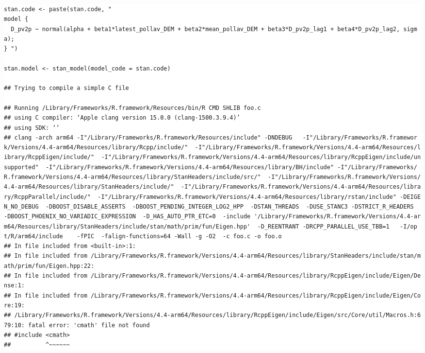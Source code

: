     stan.code <- paste(stan.code, "
    model {
      D_pv2p ~ normal(alpha + beta1*latest_pollav_DEM + beta2*mean_pollav_DEM + beta3*D_pv2p_lag1 + beta4*D_pv2p_lag2, sigma);
    } ")

    stan.model <- stan_model(model_code = stan.code)

    ## Trying to compile a simple C file

    ## Running /Library/Frameworks/R.framework/Resources/bin/R CMD SHLIB foo.c
    ## using C compiler: ‘Apple clang version 15.0.0 (clang-1500.3.9.4)’
    ## using SDK: ‘’
    ## clang -arch arm64 -I"/Library/Frameworks/R.framework/Resources/include" -DNDEBUG   -I"/Library/Frameworks/R.framework/Versions/4.4-arm64/Resources/library/Rcpp/include/"  -I"/Library/Frameworks/R.framework/Versions/4.4-arm64/Resources/library/RcppEigen/include/"  -I"/Library/Frameworks/R.framework/Versions/4.4-arm64/Resources/library/RcppEigen/include/unsupported"  -I"/Library/Frameworks/R.framework/Versions/4.4-arm64/Resources/library/BH/include" -I"/Library/Frameworks/R.framework/Versions/4.4-arm64/Resources/library/StanHeaders/include/src/"  -I"/Library/Frameworks/R.framework/Versions/4.4-arm64/Resources/library/StanHeaders/include/"  -I"/Library/Frameworks/R.framework/Versions/4.4-arm64/Resources/library/RcppParallel/include/"  -I"/Library/Frameworks/R.framework/Versions/4.4-arm64/Resources/library/rstan/include" -DEIGEN_NO_DEBUG  -DBOOST_DISABLE_ASSERTS  -DBOOST_PENDING_INTEGER_LOG2_HPP  -DSTAN_THREADS  -DUSE_STANC3 -DSTRICT_R_HEADERS  -DBOOST_PHOENIX_NO_VARIADIC_EXPRESSION  -D_HAS_AUTO_PTR_ETC=0  -include '/Library/Frameworks/R.framework/Versions/4.4-arm64/Resources/library/StanHeaders/include/stan/math/prim/fun/Eigen.hpp'  -D_REENTRANT -DRCPP_PARALLEL_USE_TBB=1   -I/opt/R/arm64/include    -fPIC  -falign-functions=64 -Wall -g -O2  -c foo.c -o foo.o
    ## In file included from <built-in>:1:
    ## In file included from /Library/Frameworks/R.framework/Versions/4.4-arm64/Resources/library/StanHeaders/include/stan/math/prim/fun/Eigen.hpp:22:
    ## In file included from /Library/Frameworks/R.framework/Versions/4.4-arm64/Resources/library/RcppEigen/include/Eigen/Dense:1:
    ## In file included from /Library/Frameworks/R.framework/Versions/4.4-arm64/Resources/library/RcppEigen/include/Eigen/Core:19:
    ## /Library/Frameworks/R.framework/Versions/4.4-arm64/Resources/library/RcppEigen/include/Eigen/src/Core/util/Macros.h:679:10: fatal error: 'cmath' file not found
    ## #include <cmath>
    ##          ^~~~~~~